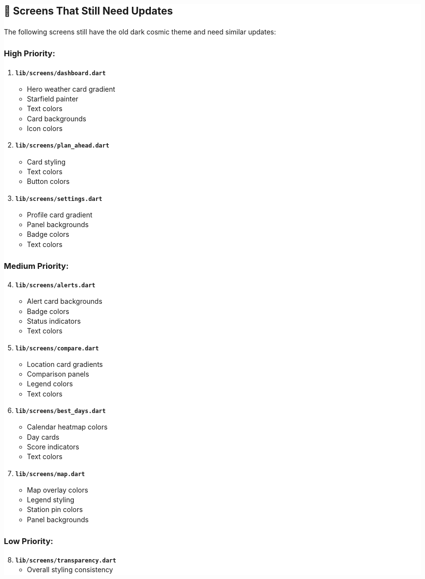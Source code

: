 ## 🚧 Screens That Still Need Updates

The following screens still have the old dark cosmic theme and need similar updates:

### High Priority:
1. **`lib/screens/dashboard.dart`**
   - Hero weather card gradient
   - Starfield painter
   - Text colors
   - Card backgrounds
   - Icon colors

2. **`lib/screens/plan_ahead.dart`**
   - Card styling
   - Text colors
   - Button colors

3. **`lib/screens/settings.dart`**
   - Profile card gradient
   - Panel backgrounds
   - Badge colors
   - Text colors

### Medium Priority:
4. **`lib/screens/alerts.dart`**
   - Alert card backgrounds
   - Badge colors
   - Status indicators
   - Text colors

5. **`lib/screens/compare.dart`**
   - Location card gradients
   - Comparison panels
   - Legend colors
   - Text colors

6. **`lib/screens/best_days.dart`**
   - Calendar heatmap colors
   - Day cards
   - Score indicators
   - Text colors

7. **`lib/screens/map.dart`**
   - Map overlay colors
   - Legend styling
   - Station pin colors
   - Panel backgrounds

### Low Priority:
8. **`lib/screens/transparency.dart`**
   - Overall styling consistency
